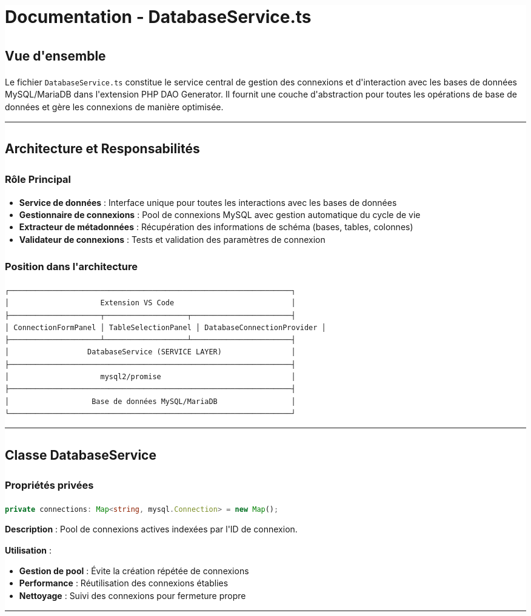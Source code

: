 # Documentation - DatabaseService.ts

## Vue d'ensemble

Le fichier `DatabaseService.ts` constitue le service central de gestion des connexions et d'interaction avec les bases de données MySQL/MariaDB dans l'extension PHP DAO Generator. Il fournit une couche d'abstraction pour toutes les opérations de base de données et gère les connexions de manière optimisée.

---

## Architecture et Responsabilités

### Rôle Principal
- **Service de données** : Interface unique pour toutes les interactions avec les bases de données
- **Gestionnaire de connexions** : Pool de connexions MySQL avec gestion automatique du cycle de vie
- **Extracteur de métadonnées** : Récupération des informations de schéma (bases, tables, colonnes)
- **Validateur de connexions** : Tests et validation des paramètres de connexion

### Position dans l'architecture
```
┌─────────────────────────────────────────────────────────────────┐
│                     Extension VS Code                           │
├─────────────────────┬───────────────────┬───────────────────────┤
│ ConnectionFormPanel │ TableSelectionPanel │ DatabaseConnectionProvider │
├─────────────────────┴───────────────────┴───────────────────────┤
│                  DatabaseService (SERVICE LAYER)                │
├─────────────────────────────────────────────────────────────────┤
│                     mysql2/promise                              │
├─────────────────────────────────────────────────────────────────┤
│                   Base de données MySQL/MariaDB                 │
└─────────────────────────────────────────────────────────────────┘

```

---

## Classe DatabaseService

### Propriétés privées

```typescript
private connections: Map<string, mysql.Connection> = new Map();
```

**Description** : Pool de connexions actives indexées par l'ID de connexion.

**Utilisation** :
- **Gestion de pool** : Évite la création répétée de connexions
- **Performance** : Réutilisation des connexions établies
- **Nettoyage** : Suivi des connexions pour fermeture propre

---